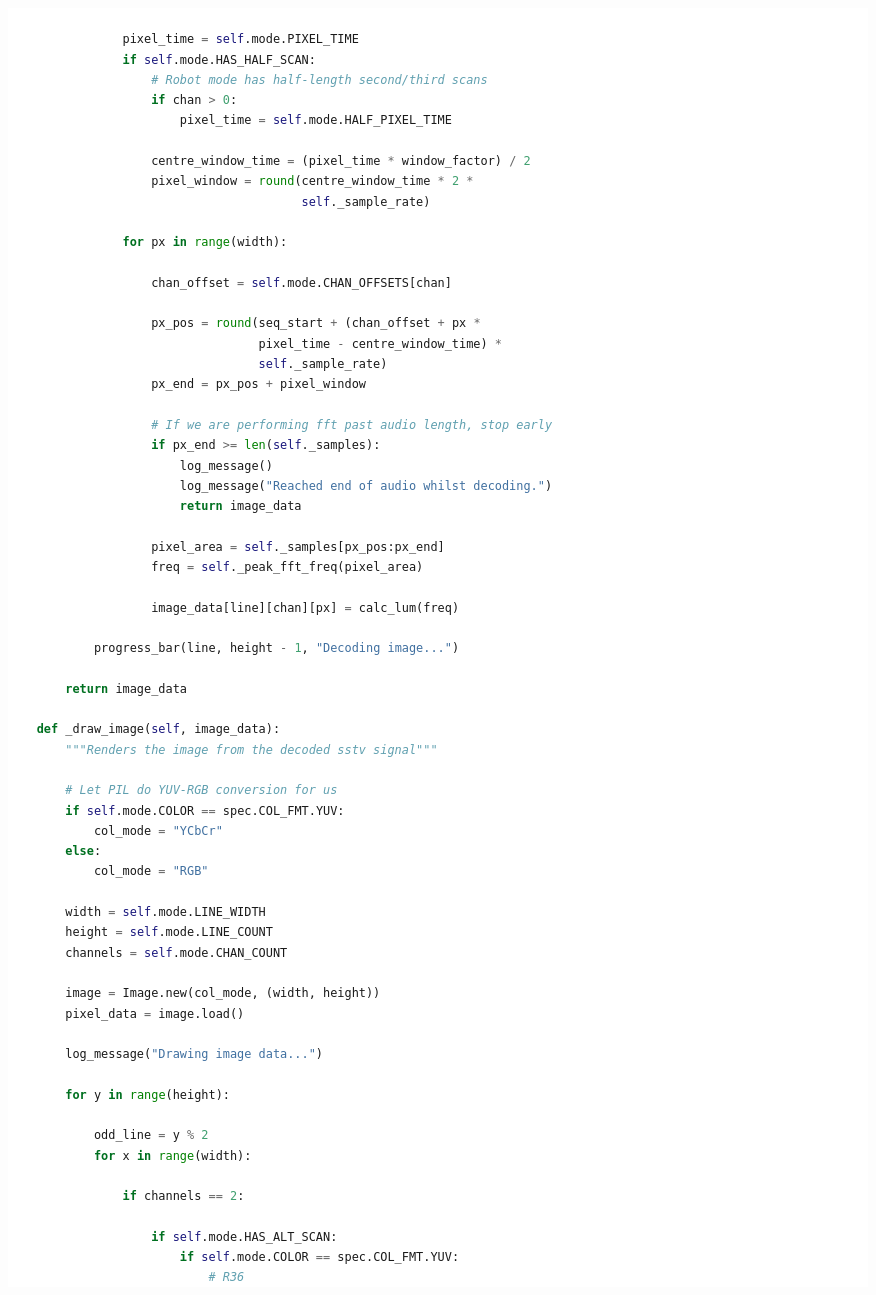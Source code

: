 ```Python

                pixel_time = self.mode.PIXEL_TIME
                if self.mode.HAS_HALF_SCAN:
                    # Robot mode has half-length second/third scans
                    if chan > 0:
                        pixel_time = self.mode.HALF_PIXEL_TIME

                    centre_window_time = (pixel_time * window_factor) / 2
                    pixel_window = round(centre_window_time * 2 *
                                         self._sample_rate)

                for px in range(width):

                    chan_offset = self.mode.CHAN_OFFSETS[chan]

                    px_pos = round(seq_start + (chan_offset + px *
                                   pixel_time - centre_window_time) *
                                   self._sample_rate)
                    px_end = px_pos + pixel_window

                    # If we are performing fft past audio length, stop early
                    if px_end >= len(self._samples):
                        log_message()
                        log_message("Reached end of audio whilst decoding.")
                        return image_data

                    pixel_area = self._samples[px_pos:px_end]
                    freq = self._peak_fft_freq(pixel_area)

                    image_data[line][chan][px] = calc_lum(freq)

            progress_bar(line, height - 1, "Decoding image...")

        return image_data

    def _draw_image(self, image_data):
        """Renders the image from the decoded sstv signal"""

        # Let PIL do YUV-RGB conversion for us
        if self.mode.COLOR == spec.COL_FMT.YUV:
            col_mode = "YCbCr"
        else:
            col_mode = "RGB"

        width = self.mode.LINE_WIDTH
        height = self.mode.LINE_COUNT
        channels = self.mode.CHAN_COUNT

        image = Image.new(col_mode, (width, height))
        pixel_data = image.load()

        log_message("Drawing image data...")

        for y in range(height):

            odd_line = y % 2
            for x in range(width):

                if channels == 2:

                    if self.mode.HAS_ALT_SCAN:
                        if self.mode.COLOR == spec.COL_FMT.YUV:
                            # R36
```